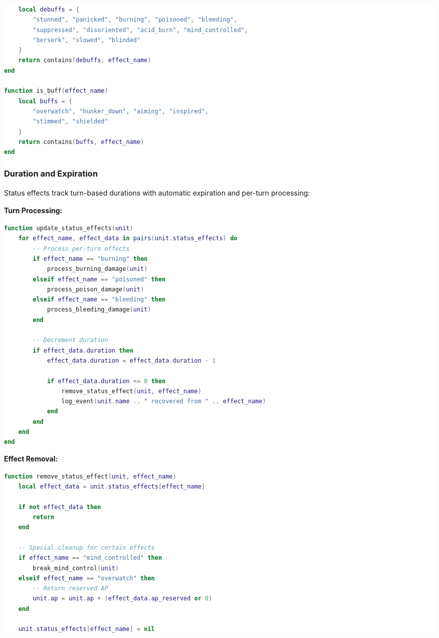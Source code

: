 ```lua
    local debuffs = {
        "stunned", "panicked", "burning", "poisoned", "bleeding",
        "suppressed", "disoriented", "acid_burn", "mind_controlled",
        "berserk", "slowed", "blinded"
    }
    return contains(debuffs, effect_name)
end

function is_buff(effect_name)
    local buffs = {
        "overwatch", "hunker_down", "aiming", "inspired",
        "stimmed", "shielded"
    }
    return contains(buffs, effect_name)
end
```

### Duration and Expiration

Status effects track turn-based durations with automatic expiration and per-turn processing:

**Turn Processing:**
```lua
function update_status_effects(unit)
    for effect_name, effect_data in pairs(unit.status_effects) do
        -- Process per-turn effects
        if effect_name == "burning" then
            process_burning_damage(unit)
        elseif effect_name == "poisoned" then
            process_poison_damage(unit)
        elseif effect_name == "bleeding" then
            process_bleeding_damage(unit)
        end
        
        -- Decrement duration
        if effect_data.duration then
            effect_data.duration = effect_data.duration - 1
            
            if effect_data.duration <= 0 then
                remove_status_effect(unit, effect_name)
                log_event(unit.name .. " recovered from " .. effect_name)
            end
        end
    end
end
```

**Effect Removal:**
```lua
function remove_status_effect(unit, effect_name)
    local effect_data = unit.status_effects[effect_name]
    
    if not effect_data then
        return
    end
    
    -- Special cleanup for certain effects
    if effect_name == "mind_controlled" then
        break_mind_control(unit)
    elseif effect_name == "overwatch" then
        -- Return reserved AP
        unit.ap = unit.ap + (effect_data.ap_reserved or 0)
    end
    
    unit.status_effects[effect_name] = nil
```